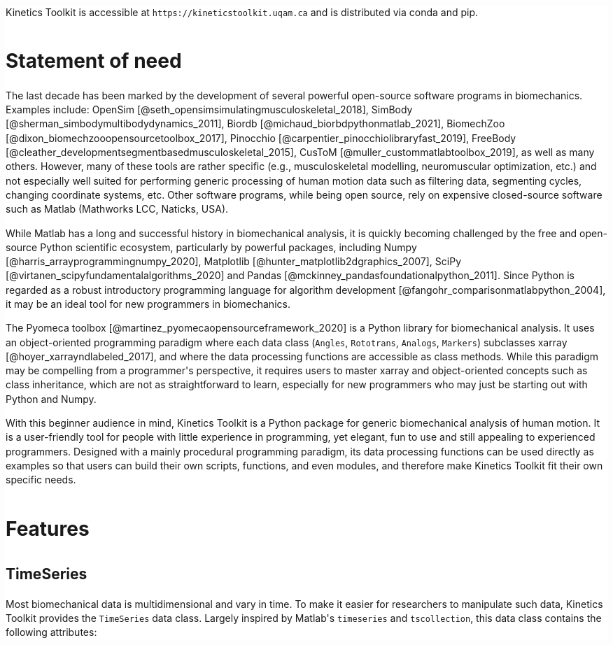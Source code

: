 Kinetics Toolkit is accessible at `https://kineticstoolkit.uqam.ca` and is distributed via conda and pip.


# Statement of need

The last decade has been marked by the development of several powerful open-source software programs in biomechanics. Examples include:
OpenSim [@seth_opensimsimulatingmusculoskeletal_2018],
SimBody [@sherman_simbodymultibodydynamics_2011],
Biordb [@michaud_biorbdpythonmatlab_2021],
BiomechZoo [@dixon_biomechzooopensourcetoolbox_2017],
Pinocchio [@carpentier_pinocchiolibraryfast_2019],
FreeBody [@cleather_developmentsegmentbasedmusculoskeletal_2015],
CusToM [@muller_custommatlabtoolbox_2019],
as well as many others. However, many of these tools are rather specific (e.g., musculoskeletal modelling, neuromuscular optimization, etc.) and not especially well suited for performing generic processing of human motion data such as filtering data, segmenting cycles, changing coordinate systems, etc. Other software programs, while being open source, rely on expensive closed-source software such as Matlab (Mathworks LCC, Naticks, USA).

While Matlab has a long and successful history in biomechanical analysis, it is quickly becoming challenged by the free and open-source Python scientific ecosystem, particularly by powerful packages, including Numpy [@harris_arrayprogrammingnumpy_2020], Matplotlib [@hunter_matplotlib2dgraphics_2007], SciPy [@virtanen_scipyfundamentalalgorithms_2020] and Pandas [@mckinney_pandasfoundationalpython_2011]. Since Python is regarded as a robust introductory programming language for algorithm development [@fangohr_comparisonmatlabpython_2004], it may be an ideal tool for new programmers in biomechanics.

The Pyomeca toolbox [@martinez_pyomecaopensourceframework_2020] is a Python library for biomechanical analysis. It uses an object-oriented programming paradigm where each data class (`Angles`, `Rototrans`, `Analogs`, `Markers`) subclasses xarray [@hoyer_xarrayndlabeled_2017], and where the data processing functions are accessible as class methods. While this paradigm may be compelling from a programmer's perspective, it requires users to master xarray and object-oriented concepts such as class inheritance, which are not as straightforward to learn, especially for new programmers who may just be starting out with Python and Numpy.

With this beginner audience in mind, Kinetics Toolkit is a Python package for generic biomechanical analysis of human motion. It is a user-friendly tool for people with little experience in programming, yet elegant, fun to use and still appealing to experienced programmers. Designed with a mainly procedural programming paradigm, its data processing functions can be used directly as examples so that users can build their own scripts, functions, and even modules, and therefore make Kinetics Toolkit fit their own specific needs.


# Features

## TimeSeries

Most biomechanical data is multidimensional and vary in time. To make it easier for researchers to manipulate such data, Kinetics Toolkit provides the `TimeSeries` data class. Largely inspired by Matlab's `timeseries` and `tscollection`, this data class contains the following attributes:
